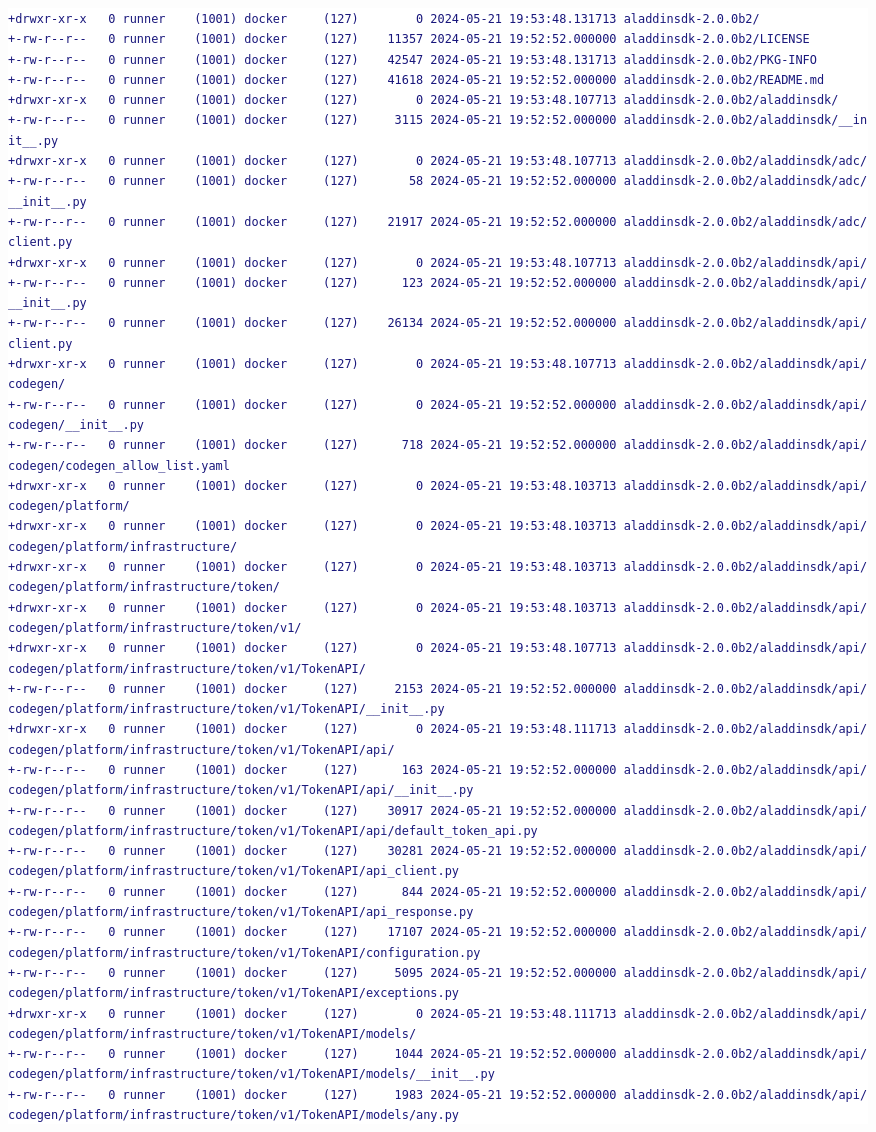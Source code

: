 ```diff
+drwxr-xr-x   0 runner    (1001) docker     (127)        0 2024-05-21 19:53:48.131713 aladdinsdk-2.0.0b2/
+-rw-r--r--   0 runner    (1001) docker     (127)    11357 2024-05-21 19:52:52.000000 aladdinsdk-2.0.0b2/LICENSE
+-rw-r--r--   0 runner    (1001) docker     (127)    42547 2024-05-21 19:53:48.131713 aladdinsdk-2.0.0b2/PKG-INFO
+-rw-r--r--   0 runner    (1001) docker     (127)    41618 2024-05-21 19:52:52.000000 aladdinsdk-2.0.0b2/README.md
+drwxr-xr-x   0 runner    (1001) docker     (127)        0 2024-05-21 19:53:48.107713 aladdinsdk-2.0.0b2/aladdinsdk/
+-rw-r--r--   0 runner    (1001) docker     (127)     3115 2024-05-21 19:52:52.000000 aladdinsdk-2.0.0b2/aladdinsdk/__init__.py
+drwxr-xr-x   0 runner    (1001) docker     (127)        0 2024-05-21 19:53:48.107713 aladdinsdk-2.0.0b2/aladdinsdk/adc/
+-rw-r--r--   0 runner    (1001) docker     (127)       58 2024-05-21 19:52:52.000000 aladdinsdk-2.0.0b2/aladdinsdk/adc/__init__.py
+-rw-r--r--   0 runner    (1001) docker     (127)    21917 2024-05-21 19:52:52.000000 aladdinsdk-2.0.0b2/aladdinsdk/adc/client.py
+drwxr-xr-x   0 runner    (1001) docker     (127)        0 2024-05-21 19:53:48.107713 aladdinsdk-2.0.0b2/aladdinsdk/api/
+-rw-r--r--   0 runner    (1001) docker     (127)      123 2024-05-21 19:52:52.000000 aladdinsdk-2.0.0b2/aladdinsdk/api/__init__.py
+-rw-r--r--   0 runner    (1001) docker     (127)    26134 2024-05-21 19:52:52.000000 aladdinsdk-2.0.0b2/aladdinsdk/api/client.py
+drwxr-xr-x   0 runner    (1001) docker     (127)        0 2024-05-21 19:53:48.107713 aladdinsdk-2.0.0b2/aladdinsdk/api/codegen/
+-rw-r--r--   0 runner    (1001) docker     (127)        0 2024-05-21 19:52:52.000000 aladdinsdk-2.0.0b2/aladdinsdk/api/codegen/__init__.py
+-rw-r--r--   0 runner    (1001) docker     (127)      718 2024-05-21 19:52:52.000000 aladdinsdk-2.0.0b2/aladdinsdk/api/codegen/codegen_allow_list.yaml
+drwxr-xr-x   0 runner    (1001) docker     (127)        0 2024-05-21 19:53:48.103713 aladdinsdk-2.0.0b2/aladdinsdk/api/codegen/platform/
+drwxr-xr-x   0 runner    (1001) docker     (127)        0 2024-05-21 19:53:48.103713 aladdinsdk-2.0.0b2/aladdinsdk/api/codegen/platform/infrastructure/
+drwxr-xr-x   0 runner    (1001) docker     (127)        0 2024-05-21 19:53:48.103713 aladdinsdk-2.0.0b2/aladdinsdk/api/codegen/platform/infrastructure/token/
+drwxr-xr-x   0 runner    (1001) docker     (127)        0 2024-05-21 19:53:48.103713 aladdinsdk-2.0.0b2/aladdinsdk/api/codegen/platform/infrastructure/token/v1/
+drwxr-xr-x   0 runner    (1001) docker     (127)        0 2024-05-21 19:53:48.107713 aladdinsdk-2.0.0b2/aladdinsdk/api/codegen/platform/infrastructure/token/v1/TokenAPI/
+-rw-r--r--   0 runner    (1001) docker     (127)     2153 2024-05-21 19:52:52.000000 aladdinsdk-2.0.0b2/aladdinsdk/api/codegen/platform/infrastructure/token/v1/TokenAPI/__init__.py
+drwxr-xr-x   0 runner    (1001) docker     (127)        0 2024-05-21 19:53:48.111713 aladdinsdk-2.0.0b2/aladdinsdk/api/codegen/platform/infrastructure/token/v1/TokenAPI/api/
+-rw-r--r--   0 runner    (1001) docker     (127)      163 2024-05-21 19:52:52.000000 aladdinsdk-2.0.0b2/aladdinsdk/api/codegen/platform/infrastructure/token/v1/TokenAPI/api/__init__.py
+-rw-r--r--   0 runner    (1001) docker     (127)    30917 2024-05-21 19:52:52.000000 aladdinsdk-2.0.0b2/aladdinsdk/api/codegen/platform/infrastructure/token/v1/TokenAPI/api/default_token_api.py
+-rw-r--r--   0 runner    (1001) docker     (127)    30281 2024-05-21 19:52:52.000000 aladdinsdk-2.0.0b2/aladdinsdk/api/codegen/platform/infrastructure/token/v1/TokenAPI/api_client.py
+-rw-r--r--   0 runner    (1001) docker     (127)      844 2024-05-21 19:52:52.000000 aladdinsdk-2.0.0b2/aladdinsdk/api/codegen/platform/infrastructure/token/v1/TokenAPI/api_response.py
+-rw-r--r--   0 runner    (1001) docker     (127)    17107 2024-05-21 19:52:52.000000 aladdinsdk-2.0.0b2/aladdinsdk/api/codegen/platform/infrastructure/token/v1/TokenAPI/configuration.py
+-rw-r--r--   0 runner    (1001) docker     (127)     5095 2024-05-21 19:52:52.000000 aladdinsdk-2.0.0b2/aladdinsdk/api/codegen/platform/infrastructure/token/v1/TokenAPI/exceptions.py
+drwxr-xr-x   0 runner    (1001) docker     (127)        0 2024-05-21 19:53:48.111713 aladdinsdk-2.0.0b2/aladdinsdk/api/codegen/platform/infrastructure/token/v1/TokenAPI/models/
+-rw-r--r--   0 runner    (1001) docker     (127)     1044 2024-05-21 19:52:52.000000 aladdinsdk-2.0.0b2/aladdinsdk/api/codegen/platform/infrastructure/token/v1/TokenAPI/models/__init__.py
+-rw-r--r--   0 runner    (1001) docker     (127)     1983 2024-05-21 19:52:52.000000 aladdinsdk-2.0.0b2/aladdinsdk/api/codegen/platform/infrastructure/token/v1/TokenAPI/models/any.py
```